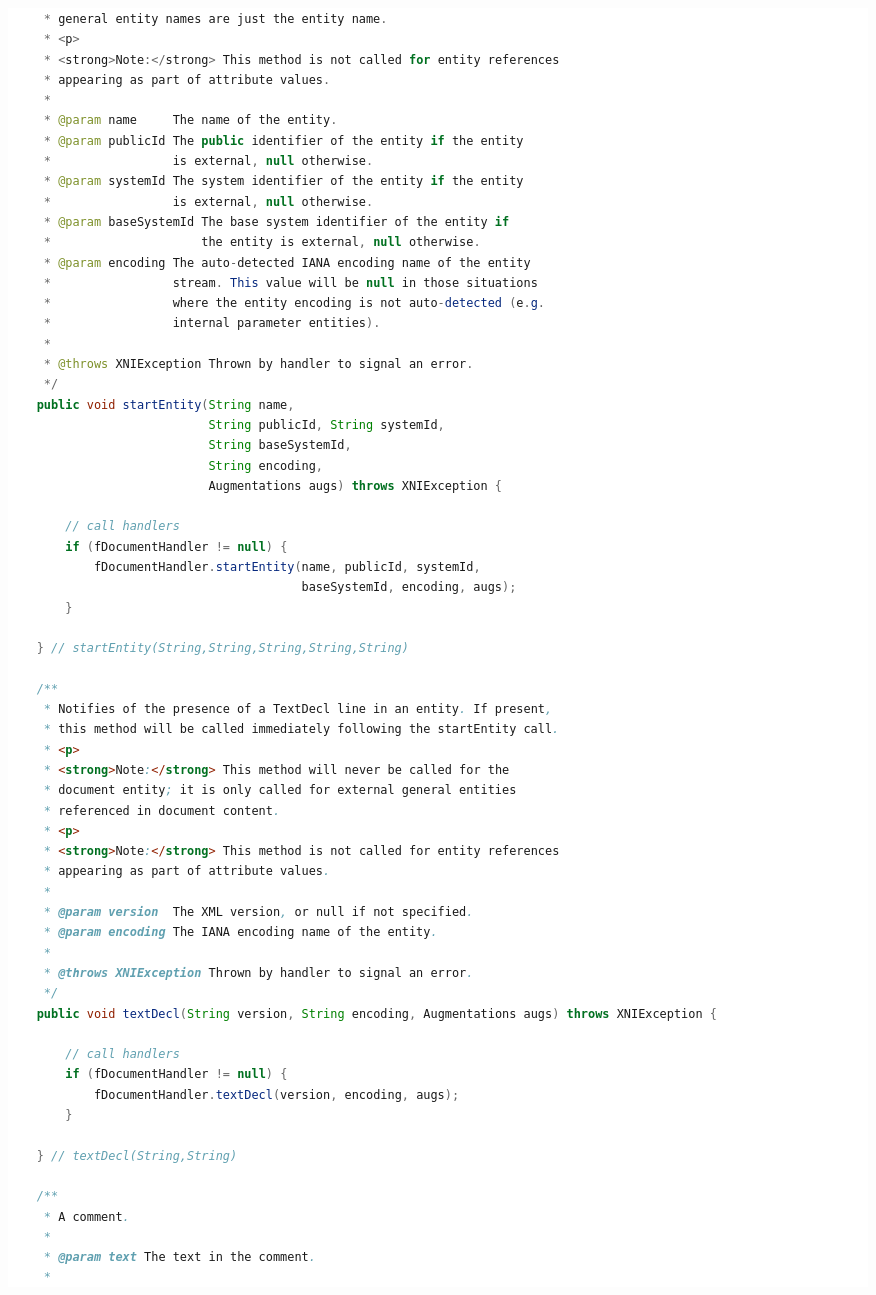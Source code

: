 ```java
     * general entity names are just the entity name.
     * <p>
     * <strong>Note:</strong> This method is not called for entity references
     * appearing as part of attribute values.
     *
     * @param name     The name of the entity.
     * @param publicId The public identifier of the entity if the entity
     *                 is external, null otherwise.
     * @param systemId The system identifier of the entity if the entity
     *                 is external, null otherwise.
     * @param baseSystemId The base system identifier of the entity if
     *                     the entity is external, null otherwise.
     * @param encoding The auto-detected IANA encoding name of the entity
     *                 stream. This value will be null in those situations
     *                 where the entity encoding is not auto-detected (e.g.
     *                 internal parameter entities).
     *
     * @throws XNIException Thrown by handler to signal an error.
     */
    public void startEntity(String name,
                            String publicId, String systemId,
                            String baseSystemId,
                            String encoding,
                            Augmentations augs) throws XNIException {

        // call handlers
        if (fDocumentHandler != null) {
            fDocumentHandler.startEntity(name, publicId, systemId,
                                         baseSystemId, encoding, augs);
        }

    } // startEntity(String,String,String,String,String)

    /**
     * Notifies of the presence of a TextDecl line in an entity. If present,
     * this method will be called immediately following the startEntity call.
     * <p>
     * <strong>Note:</strong> This method will never be called for the
     * document entity; it is only called for external general entities
     * referenced in document content.
     * <p>
     * <strong>Note:</strong> This method is not called for entity references
     * appearing as part of attribute values.
     *
     * @param version  The XML version, or null if not specified.
     * @param encoding The IANA encoding name of the entity.
     *
     * @throws XNIException Thrown by handler to signal an error.
     */
    public void textDecl(String version, String encoding, Augmentations augs) throws XNIException {

        // call handlers
        if (fDocumentHandler != null) {
            fDocumentHandler.textDecl(version, encoding, augs);
        }

    } // textDecl(String,String)

    /**
     * A comment.
     *
     * @param text The text in the comment.
     *
```